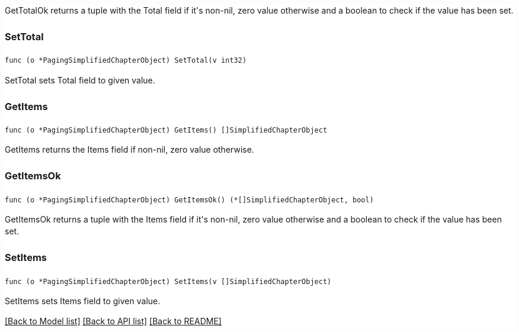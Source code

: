GetTotalOk returns a tuple with the Total field if it's non-nil, zero value otherwise
and a boolean to check if the value has been set.

### SetTotal

`func (o *PagingSimplifiedChapterObject) SetTotal(v int32)`

SetTotal sets Total field to given value.


### GetItems

`func (o *PagingSimplifiedChapterObject) GetItems() []SimplifiedChapterObject`

GetItems returns the Items field if non-nil, zero value otherwise.

### GetItemsOk

`func (o *PagingSimplifiedChapterObject) GetItemsOk() (*[]SimplifiedChapterObject, bool)`

GetItemsOk returns a tuple with the Items field if it's non-nil, zero value otherwise
and a boolean to check if the value has been set.

### SetItems

`func (o *PagingSimplifiedChapterObject) SetItems(v []SimplifiedChapterObject)`

SetItems sets Items field to given value.



[[Back to Model list]](../README.md#documentation-for-models) [[Back to API list]](../README.md#documentation-for-api-endpoints) [[Back to README]](../README.md)


